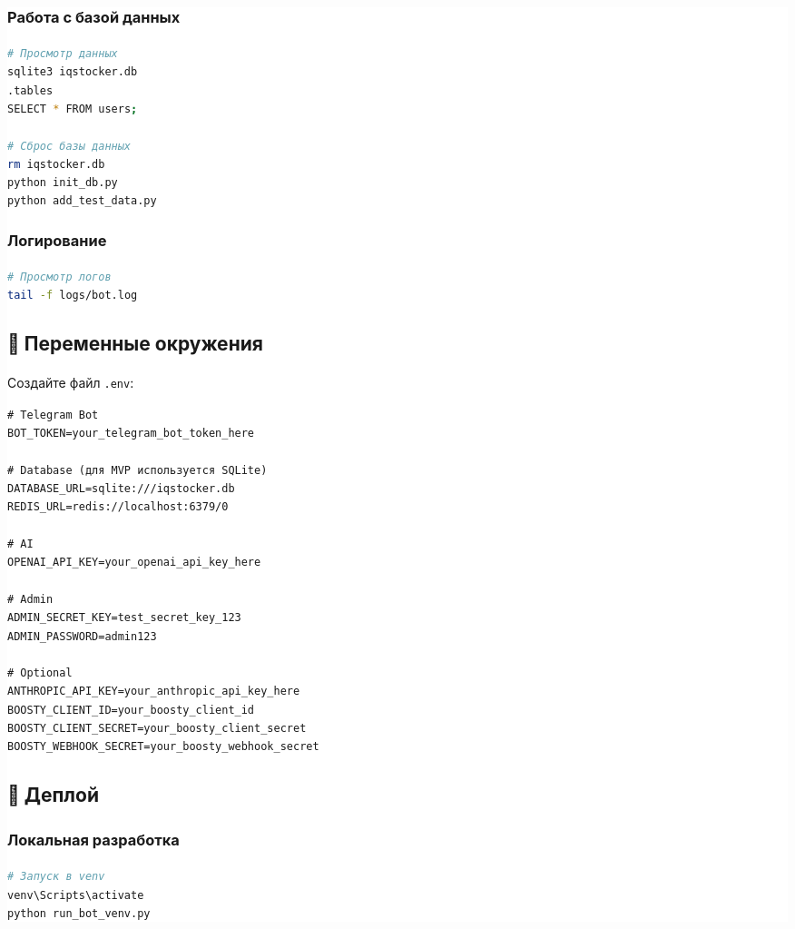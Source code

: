 ### Работа с базой данных

```bash
# Просмотр данных
sqlite3 iqstocker.db
.tables
SELECT * FROM users;

# Сброс базы данных
rm iqstocker.db
python init_db.py
python add_test_data.py
```

### Логирование

```bash
# Просмотр логов
tail -f logs/bot.log
```

## 📝 Переменные окружения

Создайте файл `.env`:

```env
# Telegram Bot
BOT_TOKEN=your_telegram_bot_token_here

# Database (для MVP используется SQLite)
DATABASE_URL=sqlite:///iqstocker.db
REDIS_URL=redis://localhost:6379/0

# AI
OPENAI_API_KEY=your_openai_api_key_here

# Admin
ADMIN_SECRET_KEY=test_secret_key_123
ADMIN_PASSWORD=admin123

# Optional
ANTHROPIC_API_KEY=your_anthropic_api_key_here
BOOSTY_CLIENT_ID=your_boosty_client_id
BOOSTY_CLIENT_SECRET=your_boosty_client_secret
BOOSTY_WEBHOOK_SECRET=your_boosty_webhook_secret
```

## 🚀 Деплой

### Локальная разработка

```bash
# Запуск в venv
venv\Scripts\activate
python run_bot_venv.py
```
